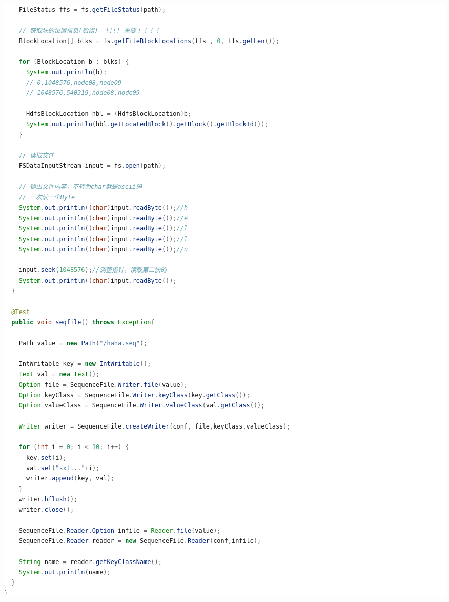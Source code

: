   ```java
      FileStatus ffs = fs.getFileStatus(path);

      // 获取块的位置信息(数组)  !!!! 重要！！！！
      BlockLocation[] blks = fs.getFileBlockLocations(ffs , 0, ffs.getLen());

      for (BlockLocation b : blks) {
        System.out.println(b);
        // 0,1048576,node08,node09
        // 1048576,540319,node08,node09

        HdfsBlockLocation hbl = (HdfsBlockLocation)b;
        System.out.println(hbl.getLocatedBlock().getBlock().getBlockId());
      }

      // 读取文件
      FSDataInputStream input = fs.open(path);

      // 输出文件内容，不转为char就是ascii码
      // 一次读一个Byte
      System.out.println((char)input.readByte());//h
      System.out.println((char)input.readByte());//e
      System.out.println((char)input.readByte());//l
      System.out.println((char)input.readByte());//l
      System.out.println((char)input.readByte());//o

      input.seek(1048576);//调整指针，读取第二快的
      System.out.println((char)input.readByte());
    }

    @Test
    public void seqfile() throws Exception{

      Path value = new Path("/haha.seq");

      IntWritable key = new IntWritable();
      Text val = new Text();
      Option file = SequenceFile.Writer.file(value);
      Option keyClass = SequenceFile.Writer.keyClass(key.getClass());
      Option valueClass = SequenceFile.Writer.valueClass(val.getClass());

      Writer writer = SequenceFile.createWriter(conf, file,keyClass,valueClass);

      for (int i = 0; i < 10; i++) {
        key.set(i);
        val.set("sxt..."+i);
        writer.append(key, val);
      }
      writer.hflush();
      writer.close();

      SequenceFile.Reader.Option infile = Reader.file(value);
      SequenceFile.Reader reader = new SequenceFile.Reader(conf,infile);

      String name = reader.getKeyClassName();
      System.out.println(name);
    }
  }
  ```
